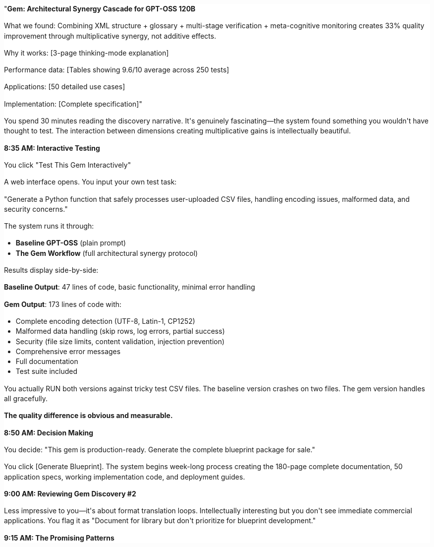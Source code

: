 "**Gem: Architectural Synergy Cascade for GPT-OSS 120B**

What we found: Combining XML structure + glossary + multi-stage verification + meta-cognitive monitoring creates 33% quality improvement through multiplicative synergy, not additive effects.

Why it works: [3-page thinking-mode explanation]

Performance data: [Tables showing 9.6/10 average across 250 tests]

Applications: [50 detailed use cases]

Implementation: [Complete specification]"

You spend 30 minutes reading the discovery narrative. It's genuinely fascinating—the system found something you wouldn't have thought to test. The interaction between dimensions creating multiplicative gains is intellectually beautiful.

**8:35 AM: Interactive Testing**

You click "Test This Gem Interactively"

A web interface opens. You input your own test task:

"Generate a Python function that safely processes user-uploaded CSV files, handling encoding issues, malformed data, and security concerns."

The system runs it through:
- **Baseline GPT-OSS** (plain prompt)
- **The Gem Workflow** (full architectural synergy protocol)

Results display side-by-side:

**Baseline Output**: 47 lines of code, basic functionality, minimal error handling

**Gem Output**: 173 lines of code with:
- Complete encoding detection (UTF-8, Latin-1, CP1252)
- Malformed data handling (skip rows, log errors, partial success)
- Security (file size limits, content validation, injection prevention)
- Comprehensive error messages
- Full documentation
- Test suite included

You actually RUN both versions against tricky test CSV files. The baseline version crashes on two files. The gem version handles all gracefully.

**The quality difference is obvious and measurable.**

**8:50 AM: Decision Making**

You decide: "This gem is production-ready. Generate the complete blueprint package for sale."

You click [Generate Blueprint]. The system begins week-long process creating the 180-page complete documentation, 50 application specs, working implementation code, and deployment guides.

**9:00 AM: Reviewing Gem Discovery #2**

Less impressive to you—it's about format translation loops. Intellectually interesting but you don't see immediate commercial applications. You flag it as "Document for library but don't prioritize for blueprint development."

**9:15 AM: The Promising Patterns**
